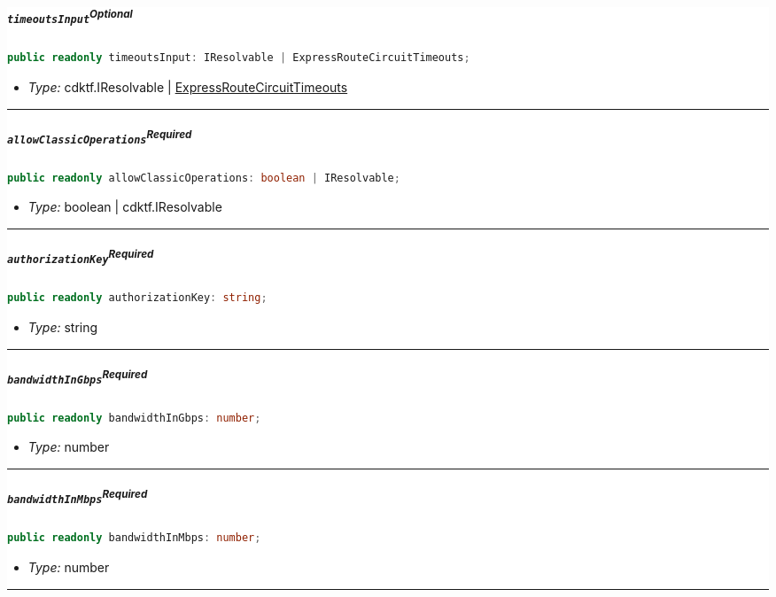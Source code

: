 ##### `timeoutsInput`<sup>Optional</sup> <a name="timeoutsInput" id="@cdktf/provider-azurerm.expressRouteCircuit.ExpressRouteCircuit.property.timeoutsInput"></a>

```typescript
public readonly timeoutsInput: IResolvable | ExpressRouteCircuitTimeouts;
```

- *Type:* cdktf.IResolvable | <a href="#@cdktf/provider-azurerm.expressRouteCircuit.ExpressRouteCircuitTimeouts">ExpressRouteCircuitTimeouts</a>

---

##### `allowClassicOperations`<sup>Required</sup> <a name="allowClassicOperations" id="@cdktf/provider-azurerm.expressRouteCircuit.ExpressRouteCircuit.property.allowClassicOperations"></a>

```typescript
public readonly allowClassicOperations: boolean | IResolvable;
```

- *Type:* boolean | cdktf.IResolvable

---

##### `authorizationKey`<sup>Required</sup> <a name="authorizationKey" id="@cdktf/provider-azurerm.expressRouteCircuit.ExpressRouteCircuit.property.authorizationKey"></a>

```typescript
public readonly authorizationKey: string;
```

- *Type:* string

---

##### `bandwidthInGbps`<sup>Required</sup> <a name="bandwidthInGbps" id="@cdktf/provider-azurerm.expressRouteCircuit.ExpressRouteCircuit.property.bandwidthInGbps"></a>

```typescript
public readonly bandwidthInGbps: number;
```

- *Type:* number

---

##### `bandwidthInMbps`<sup>Required</sup> <a name="bandwidthInMbps" id="@cdktf/provider-azurerm.expressRouteCircuit.ExpressRouteCircuit.property.bandwidthInMbps"></a>

```typescript
public readonly bandwidthInMbps: number;
```

- *Type:* number

---